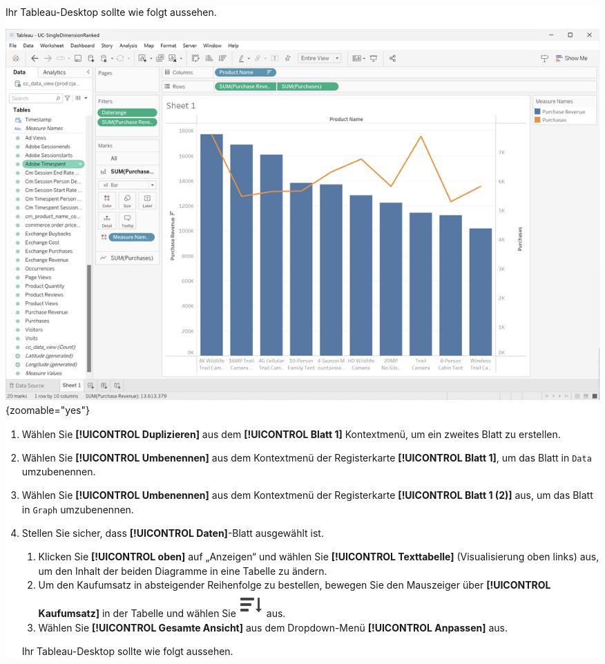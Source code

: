    Ihr Tableau-Desktop sollte wie folgt aussehen.

   ![Tableau Desktop Graph](assets/uc5-tableau-graph.png){zoomable="yes"}

1. Wählen Sie **[!UICONTROL Duplizieren]** aus dem **[!UICONTROL Blatt 1]** Kontextmenü, um ein zweites Blatt zu erstellen.
1. Wählen Sie **[!UICONTROL Umbenennen]** aus dem Kontextmenü der Registerkarte **[!UICONTROL Blatt 1]**, um das Blatt in `Data` umzubenennen.
1. Wählen Sie **[!UICONTROL Umbenennen]** aus dem Kontextmenü der Registerkarte **[!UICONTROL Blatt 1 (2)]** aus, um das Blatt in `Graph` umzubenennen.
1. Stellen Sie sicher, dass **[!UICONTROL Daten]**-Blatt ausgewählt ist.
   1. Klicken Sie **[!UICONTROL oben]** auf „Anzeigen“ und wählen Sie **[!UICONTROL Texttabelle]** (Visualisierung oben links) aus, um den Inhalt der beiden Diagramme in eine Tabelle zu ändern.
   1. Um den Kaufumsatz in absteigender Reihenfolge zu bestellen, bewegen Sie den Mauszeiger über **[!UICONTROL Kaufumsatz]** in der Tabelle und wählen Sie ![SortOrderDown](/help/assets/icons/SortOrderDown.svg) aus.
   1. Wählen Sie **[!UICONTROL Gesamte Ansicht]** aus dem Dropdown-Menü **[!UICONTROL Anpassen]** aus.

   Ihr Tableau-Desktop sollte wie folgt aussehen.
